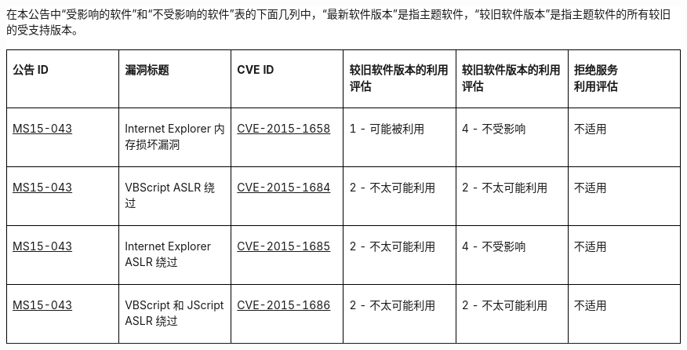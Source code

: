 在本公告中“受影响的软件”和“不受影响的软件”表的下面几列中，“最新软件版本”是指主题软件，“较旧软件版本”是指主题软件的所有较旧的受支持版本。
  
<table style="width:100%;">  
<colgroup>  
<col width="16%" />  
<col width="16%" />  
<col width="16%" />  
<col width="16%" />  
<col width="16%" />  
<col width="16%" />  
</colgroup>  
<tbody>  
<tr class="odd">
<td style="border:1px solid black;"><p><strong>公告 ID</strong></p></td>
<td style="border:1px solid black;"><p><strong>漏洞标题</strong></p></td>
<td style="border:1px solid black;"><p><strong>CVE ID              </strong></p></td>
<td style="border:1px solid black;"><p><strong>较旧软件版本的利用评估<br />
</strong></p></td>
<td style="border:1px solid black;"><p><strong>较旧软件版本的利用评估<br />
</strong></p></td>
<td style="border:1px solid black;"><p><strong>拒绝服务<br />
利用评估</strong></p></td>
</tr>
<tr class="even">
<td style="border:1px solid black;"><p><a href="https://technet.microsoft.com/zh-cn/library/security/ms15-043">MS15-043</a></p></td>
<td style="border:1px solid black;"><p>Internet Explorer 内存损坏漏洞</p></td>
<td style="border:1px solid black;"><p><a href="http://www.cve.mitre.org/cgi-bin/cvename.cgi?name=cve-2015-1658">CVE-2015-1658</a></p></td>
<td style="border:1px solid black;"><p>1 - 可能被利用</p></td>
<td style="border:1px solid black;"><p>4 - 不受影响</p></td>
<td style="border:1px solid black;"><p>不适用</p></td>
</tr>  
<tr class="odd">
<td style="border:1px solid black;"><p><a href="https://technet.microsoft.com/zh-cn/library/security/ms15-043">MS15-043</a></p></td>
<td style="border:1px solid black;"><p>VBScript ASLR 绕过</p></td>
<td style="border:1px solid black;"><p><a href="http://www.cve.mitre.org/cgi-bin/cvename.cgi?name=cve-2015-1684">CVE-2015-1684</a></p></td>
<td style="border:1px solid black;"><p>2 - 不太可能利用</p></td>
<td style="border:1px solid black;"><p>2 - 不太可能利用</p></td>
<td style="border:1px solid black;"><p>不适用</p></td>
</tr>  
<tr class="even">
<td style="border:1px solid black;"><p><a href="https://technet.microsoft.com/zh-cn/library/security/ms15-043">MS15-043</a></p></td>
<td style="border:1px solid black;"><p>Internet Explorer ASLR 绕过</p></td>
<td style="border:1px solid black;"><p><a href="http://www.cve.mitre.org/cgi-bin/cvename.cgi?name=cve-2015-1685">CVE-2015-1685</a></p></td>
<td style="border:1px solid black;"><p>2 - 不太可能利用</p></td>
<td style="border:1px solid black;"><p>4 - 不受影响</p></td>
<td style="border:1px solid black;"><p>不适用</p></td>
</tr>  
<tr class="odd">
<td style="border:1px solid black;"><p><a href="https://technet.microsoft.com/zh-cn/library/security/ms15-043">MS15-043</a></p></td>
<td style="border:1px solid black;"><p>VBScript 和 JScript ASLR 绕过</p></td>
<td style="border:1px solid black;"><p><a href="http://www.cve.mitre.org/cgi-bin/cvename.cgi?name=cve-2015-1686">CVE-2015-1686</a></p></td>
<td style="border:1px solid black;"><p>2 - 不太可能利用</p></td>
<td style="border:1px solid black;"><p>2 - 不太可能利用</p></td>
<td style="border:1px solid black;"><p>不适用</p></td>
</tr>  
<tr class="even">